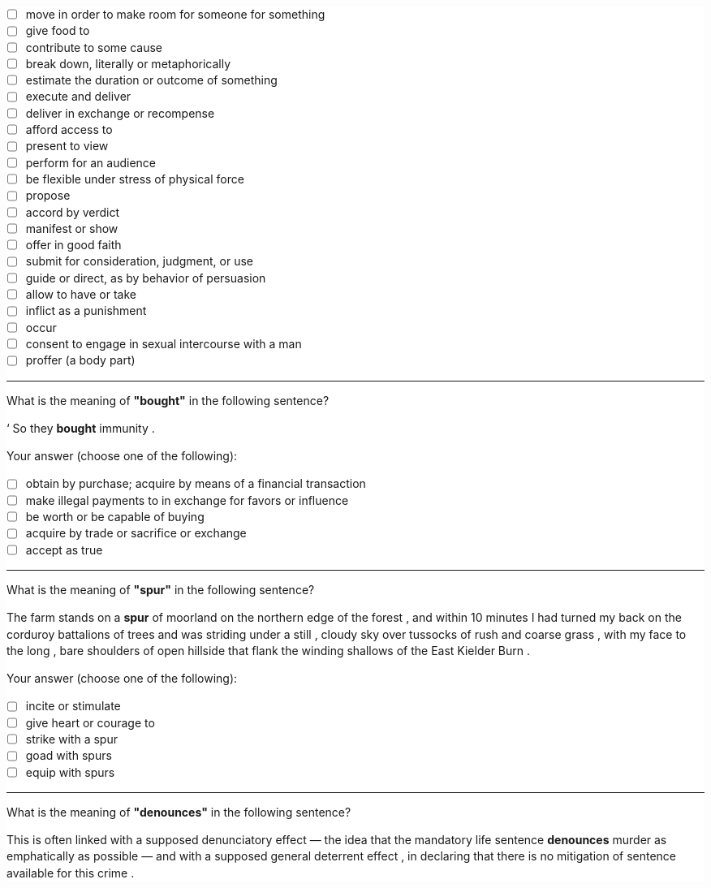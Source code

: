 - [ ] move in order to make room for someone for something
- [ ] give food to
- [ ] contribute to some cause
- [ ] break down, literally or metaphorically
- [ ] estimate the duration or outcome of something
- [ ] execute and deliver
- [ ] deliver in exchange or recompense
- [ ] afford access to
- [ ] present to view
- [ ] perform for an audience
- [ ] be flexible under stress of physical force
- [ ] propose
- [ ] accord by verdict
- [ ] manifest or show
- [ ] offer in good faith
- [ ] submit for consideration, judgment, or use
- [ ] guide or direct, as by behavior of persuasion
- [ ] allow to have or take
- [ ] inflict as a punishment
- [ ] occur
- [ ] consent to engage in sexual intercourse with a man
- [ ] proffer (a body part)
----------------
What is the meaning of **"bought"** in the following sentence?

‘ So they **bought** immunity .

Your answer (choose one of the following): 
- [ ] obtain by purchase; acquire by means of a financial transaction
- [ ] make illegal payments to in exchange for favors or influence
- [ ] be worth or be capable of buying
- [ ] acquire by trade or sacrifice or exchange
- [ ] accept as true
----------------
What is the meaning of **"spur"** in the following sentence?

The farm stands on a **spur** of moorland on the northern edge of the forest , and within 10 minutes I had turned my back on the corduroy battalions of trees and was striding under a still , cloudy sky over tussocks of rush and coarse grass , with my face to the long , bare shoulders of open hillside that flank the winding shallows of the East Kielder Burn .

Your answer (choose one of the following): 
- [ ] incite or stimulate
- [ ] give heart or courage to
- [ ] strike with a spur
- [ ] goad with spurs
- [ ] equip with spurs
----------------
What is the meaning of **"denounces"** in the following sentence?

This is often linked with a supposed denunciatory effect — the idea that the mandatory life sentence **denounces** murder as emphatically as possible — and with a supposed general deterrent effect , in declaring that there is no mitigation of sentence available for this crime .
